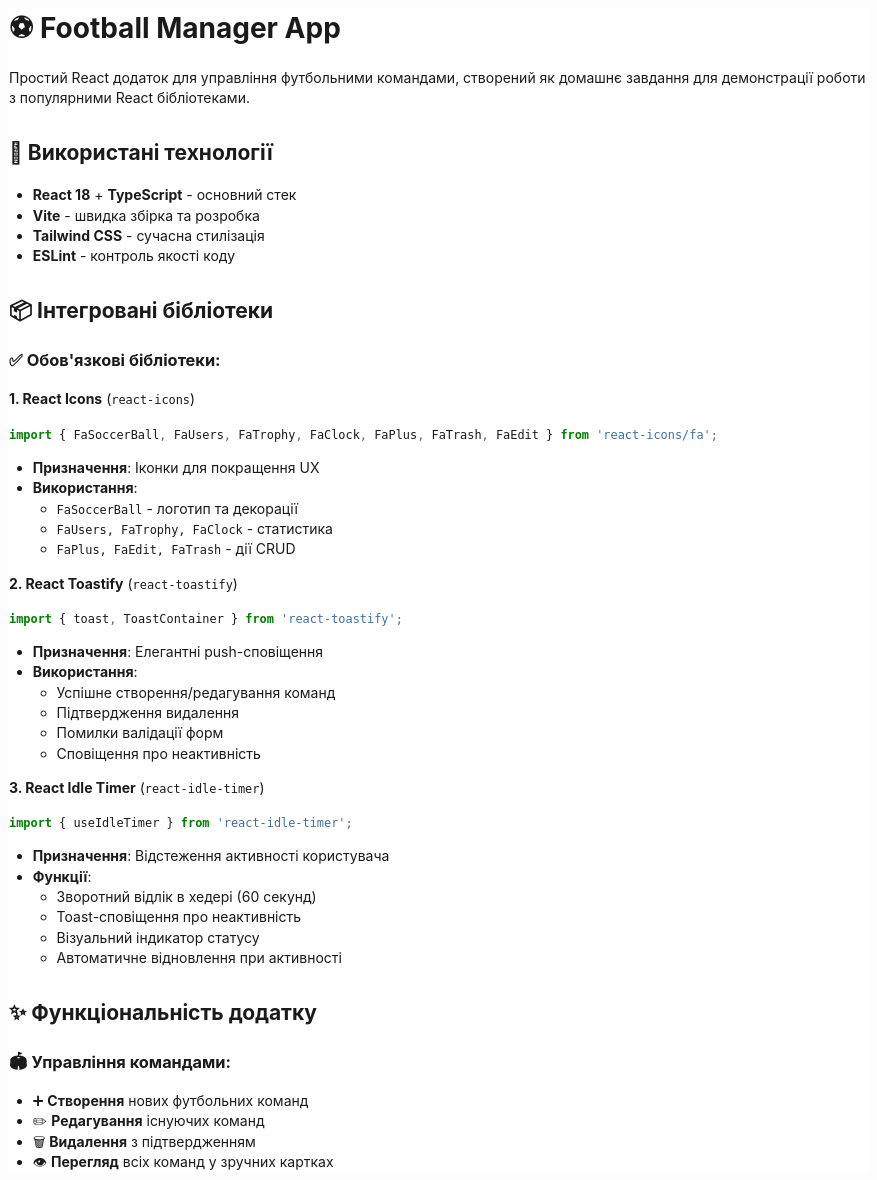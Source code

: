 # ⚽ Football Manager App

Простий React додаток для управління футбольними командами, створений як домашнє завдання для демонстрації роботи з популярними React бібліотеками.

## 🚀 Використані технології

- **React 18** + **TypeScript** - основний стек
- **Vite** - швидка збірка та розробка  
- **Tailwind CSS** - сучасна стилізація
- **ESLint** - контроль якості коду

## 📦 Інтегровані бібліотеки

### ✅ Обов'язкові бібліотеки:

**1. React Icons** (`react-icons`)
```typescript
import { FaSoccerBall, FaUsers, FaTrophy, FaClock, FaPlus, FaTrash, FaEdit } from 'react-icons/fa';
```
- **Призначення**: Іконки для покращення UX
- **Використання**: 
  - `FaSoccerBall` - логотип та декорації
  - `FaUsers, FaTrophy, FaClock` - статистика  
  - `FaPlus, FaEdit, FaTrash` - дії CRUD

**2. React Toastify** (`react-toastify`)  
```typescript
import { toast, ToastContainer } from 'react-toastify';
```
- **Призначення**: Елегантні push-сповіщення
- **Використання**:
  - Успішне створення/редагування команд
  - Підтвердження видалення
  - Помилки валідації форм
  - Сповіщення про неактивність

**3. React Idle Timer** (`react-idle-timer`)
```typescript
import { useIdleTimer } from 'react-idle-timer';
```
- **Призначення**: Відстеження активності користувача
- **Функції**:
  - Зворотний відлік в хедері (60 секунд)
  - Toast-сповіщення про неактивність  
  - Візуальний індикатор статусу
  - Автоматичне відновлення при активності

## ✨ Функціональність додатку

### 🏟️ Управління командами:
- ➕ **Створення** нових футбольних команд
- ✏️ **Редагування** існуючих команд
- 🗑️ **Видалення** з підтвердженням
- 👁️ **Перегляд** всіх команд у зручних картках
